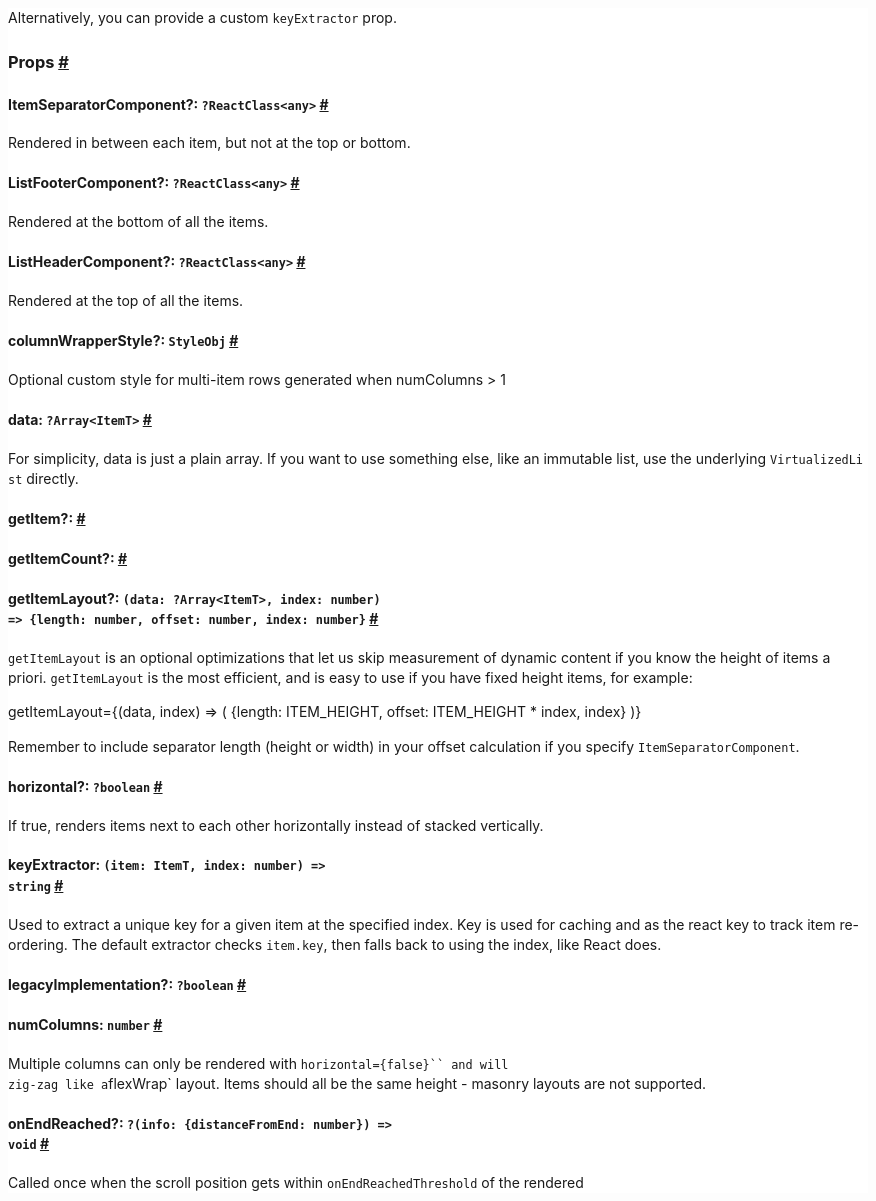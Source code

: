 Alternatively, you can provide a custom <code>keyExtractor</code> prop.</li></ul></div><h3><a class="anchor" name="props"></a>Props <a class="hash-link" href="docs/flatlist.html#props">#</a></h3><div class="props"><div class="prop"><h4 class="propTitle"><a class="anchor" name="itemseparatorcomponent"></a>ItemSeparatorComponent?: <span class="propType"><code>?ReactClass&lt;any&gt;</code></span> <a class="hash-link" href="docs/flatlist.html#itemseparatorcomponent">#</a></h4><div><p>Rendered in between each item, but not at the top or bottom.</p></div></div><div class="prop"><h4 class="propTitle"><a class="anchor" name="listfootercomponent"></a>ListFooterComponent?: <span class="propType"><code>?ReactClass&lt;any&gt;</code></span> <a class="hash-link" href="docs/flatlist.html#listfootercomponent">#</a></h4><div><p>Rendered at the bottom of all the items.</p></div></div><div class="prop"><h4 class="propTitle"><a class="anchor" name="listheadercomponent"></a>ListHeaderComponent?: <span class="propType"><code>?ReactClass&lt;any&gt;</code></span> <a class="hash-link" href="docs/flatlist.html#listheadercomponent">#</a></h4><div><p>Rendered at the top of all the items.</p></div></div><div class="prop"><h4 class="propTitle"><a class="anchor" name="columnwrapperstyle"></a>columnWrapperStyle?: <span class="propType"><code>StyleObj</code></span> <a class="hash-link" href="docs/flatlist.html#columnwrapperstyle">#</a></h4><div><p>Optional custom style for multi-item rows generated when numColumns &gt; 1</p></div></div><div class="prop"><h4 class="propTitle"><a class="anchor" name="data"></a>data: <span class="propType"><code>?Array&lt;ItemT&gt;</code></span> <a class="hash-link" href="docs/flatlist.html#data">#</a></h4><div><p>For simplicity, data is just a plain array. If you want to use something else, like an
immutable list, use the underlying <code>VirtualizedList</code> directly.</p></div></div><div class="prop"><h4 class="propTitle"><a class="anchor" name="getitem"></a>getItem?:  <a class="hash-link" href="docs/flatlist.html#getitem">#</a></h4></div><div class="prop"><h4 class="propTitle"><a class="anchor" name="getitemcount"></a>getItemCount?:  <a class="hash-link" href="docs/flatlist.html#getitemcount">#</a></h4></div><div class="prop"><h4 class="propTitle"><a class="anchor" name="getitemlayout"></a>getItemLayout?: <span class="propType"><code>(data: ?Array&lt;ItemT&gt;, index: number) =&gt;
  {length: number, offset: number, index: number}</code></span> <a class="hash-link" href="docs/flatlist.html#getitemlayout">#</a></h4><div><p><code>getItemLayout</code> is an optional optimizations that let us skip measurement of dynamic content if
you know the height of items a priori. <code>getItemLayout</code> is the most efficient, and is easy to
use if you have fixed height items, for example:</p><div class="prism language-javascript">getItemLayout<span class="token operator">=</span><span class="token punctuation">{</span><span class="token punctuation">(</span>data<span class="token punctuation">,</span> index<span class="token punctuation">)</span> <span class="token operator">=</span><span class="token operator">&gt;</span> <span class="token punctuation">(</span>
  <span class="token punctuation">{</span>length<span class="token punctuation">:</span> ITEM_HEIGHT<span class="token punctuation">,</span> offset<span class="token punctuation">:</span> ITEM_HEIGHT <span class="token operator">*</span> index<span class="token punctuation">,</span> index<span class="token punctuation">}</span>
<span class="token punctuation">)</span><span class="token punctuation">}</span></div><p>Remember to include separator length (height or width) in your offset calculation if you
specify <code>ItemSeparatorComponent</code>.</p></div></div><div class="prop"><h4 class="propTitle"><a class="anchor" name="horizontal"></a>horizontal?: <span class="propType"><code>?boolean</code></span> <a class="hash-link" href="docs/flatlist.html#horizontal">#</a></h4><div><p>If true, renders items next to each other horizontally instead of stacked vertically.</p></div></div><div class="prop"><h4 class="propTitle"><a class="anchor" name="keyextractor"></a>keyExtractor: <span class="propType"><code>(item: ItemT, index: number) =&gt; string</code></span> <a class="hash-link" href="docs/flatlist.html#keyextractor">#</a></h4><div><p>Used to extract a unique key for a given item at the specified index. Key is used for caching
and as the react key to track item re-ordering. The default extractor checks <code>item.key</code>, then
falls back to using the index, like React does.</p></div></div><div class="prop"><h4 class="propTitle"><a class="anchor" name="legacyimplementation"></a>legacyImplementation?: <span class="propType"><code>?boolean</code></span> <a class="hash-link" href="docs/flatlist.html#legacyimplementation">#</a></h4></div><div class="prop"><h4 class="propTitle"><a class="anchor" name="numcolumns"></a>numColumns: <span class="propType"><code>number</code></span> <a class="hash-link" href="docs/flatlist.html#numcolumns">#</a></h4><div><p>Multiple columns can only be rendered with <code>horizontal={false}`` and will zig-zag like a</code>flexWrap` layout. Items should all be the same height - masonry layouts are not supported.</p></div></div><div class="prop"><h4 class="propTitle"><a class="anchor" name="onendreached"></a>onEndReached?: <span class="propType"><code>?(info: {distanceFromEnd: number}) =&gt; void</code></span> <a class="hash-link" href="docs/flatlist.html#onendreached">#</a></h4><div><p>Called once when the scroll position gets within <code>onEndReachedThreshold</code> of the rendered